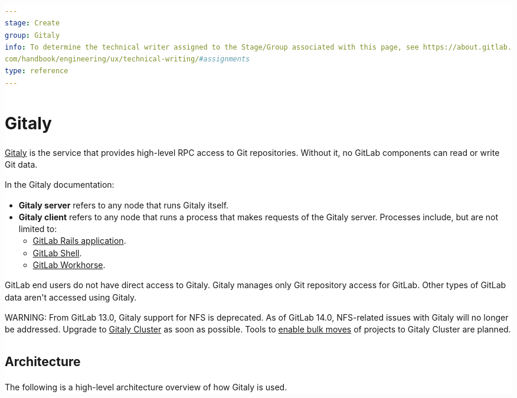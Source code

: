 ```yaml
---
stage: Create
group: Gitaly
info: To determine the technical writer assigned to the Stage/Group associated with this page, see https://about.gitlab.com/handbook/engineering/ux/technical-writing/#assignments
type: reference
---
```


# Gitaly

[Gitaly](https://gitlab.com/gitlab-org/gitaly) is the service that provides high-level RPC access to
Git repositories. Without it, no GitLab components can read or write Git data.

In the Gitaly documentation:

- **Gitaly server** refers to any node that runs Gitaly itself.
- **Gitaly client** refers to any node that runs a process that makes requests of the
  Gitaly server. Processes include, but are not limited to:
  - [GitLab Rails application](https://gitlab.com/gitlab-org/gitlab).
  - [GitLab Shell](https://gitlab.com/gitlab-org/gitlab-shell).
  - [GitLab Workhorse](https://gitlab.com/gitlab-org/gitlab-workhorse).

GitLab end users do not have direct access to Gitaly. Gitaly manages only Git
repository access for GitLab. Other types of GitLab data aren't accessed using Gitaly.



WARNING:
From GitLab 13.0, Gitaly support for NFS is deprecated. As of GitLab 14.0, NFS-related issues
with Gitaly will no longer be addressed. Upgrade to [Gitaly Cluster](praefect.md) as soon as
possible. Tools to [enable bulk moves](https://gitlab.com/groups/gitlab-org/-/epics/4916)
of projects to Gitaly Cluster are planned.



## Architecture

The following is a high-level architecture overview of how Gitaly is used.
